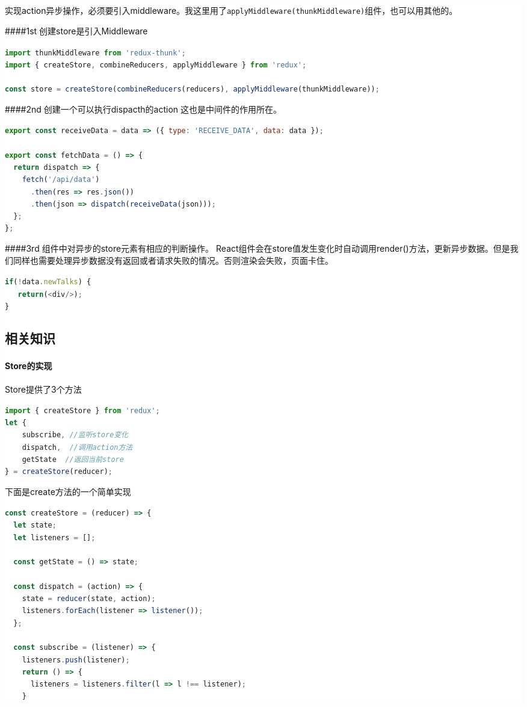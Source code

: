 
实现action异步操作，必须要引入middleware。我这里用了`applyMiddleware(thunkMiddleware)`组件，也可以用其他的。

####1st 创建store是引入Middleware

```javascript
import thunkMiddleware from 'redux-thunk';
import { createStore, combineReducers, applyMiddleware } from 'redux';

const store = createStore(combineReducers(reducers), applyMiddleware(thunkMiddleware));
```
####2nd 创建一个可以执行dispacth的action
这也是中间件的作用所在。

```javascript
export const receiveData = data => ({ type: 'RECEIVE_DATA', data: data });

export const fetchData = () => {
  return dispatch => {
    fetch('/api/data')
      .then(res => res.json())
      .then(json => dispatch(receiveData(json)));
  };
};
```
####3rd 组件中对异步的store元素有相应的判断操作。
React组件会在store值发生变化时自动调用render()方法，更新异步数据。但是我们同样也需要处理异步数据没有返回或者请求失败的情况。否则渲染会失败，页面卡住。

```javascript
if(!data.newTalks) {
   return(<div/>);
}

```

## 相关知识
#### Store的实现
Store提供了3个方法

```javascript
import { createStore } from 'redux';
let { 
	subscribe, //监听store变化
	dispatch,  //调用action方法
	getState  //返回当前store
} = createStore(reducer);

```
下面是create方法的一个简单实现

```javascript
const createStore = (reducer) => {
  let state;
  let listeners = [];

  const getState = () => state;

  const dispatch = (action) => {
    state = reducer(state, action);
    listeners.forEach(listener => listener());
  };

  const subscribe = (listener) => {
    listeners.push(listener);
    return () => {
      listeners = listeners.filter(l => l !== listener);
    }
```